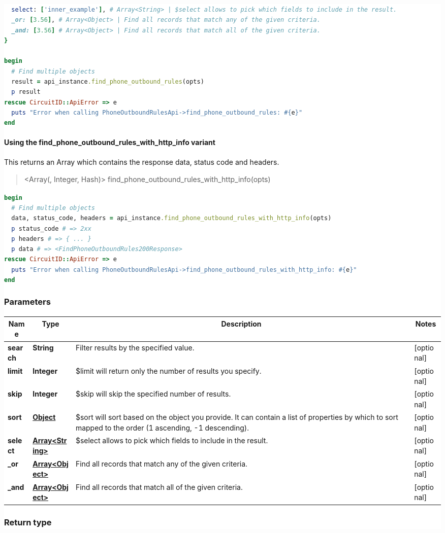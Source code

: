 ```ruby
  select: ['inner_example'], # Array<String> | $select allows to pick which fields to include in the result.
  _or: [3.56], # Array<Object> | Find all records that match any of the given criteria.
  _and: [3.56] # Array<Object> | Find all records that match all of the given criteria.
}

begin
  # Find multiple objects
  result = api_instance.find_phone_outbound_rules(opts)
  p result
rescue CircuitID::ApiError => e
  puts "Error when calling PhoneOutboundRulesApi->find_phone_outbound_rules: #{e}"
end
```

#### Using the find_phone_outbound_rules_with_http_info variant

This returns an Array which contains the response data, status code and headers.

> <Array(<FindPhoneOutboundRules200Response>, Integer, Hash)> find_phone_outbound_rules_with_http_info(opts)

```ruby
begin
  # Find multiple objects
  data, status_code, headers = api_instance.find_phone_outbound_rules_with_http_info(opts)
  p status_code # => 2xx
  p headers # => { ... }
  p data # => <FindPhoneOutboundRules200Response>
rescue CircuitID::ApiError => e
  puts "Error when calling PhoneOutboundRulesApi->find_phone_outbound_rules_with_http_info: #{e}"
end
```

### Parameters

| Name | Type | Description | Notes |
| ---- | ---- | ----------- | ----- |
| **search** | **String** | Filter results by the specified value. | [optional] |
| **limit** | **Integer** | $limit will return only the number of results you specify. | [optional] |
| **skip** | **Integer** | $skip will skip the specified number of results. | [optional] |
| **sort** | [**Object**](.md) | $sort will sort based on the object you provide. It can contain a list of properties by which to sort mapped to the order (1 ascending, -1 descending). | [optional] |
| **select** | [**Array&lt;String&gt;**](String.md) | $select allows to pick which fields to include in the result. | [optional] |
| **_or** | [**Array&lt;Object&gt;**](Object.md) | Find all records that match any of the given criteria. | [optional] |
| **_and** | [**Array&lt;Object&gt;**](Object.md) | Find all records that match all of the given criteria. | [optional] |

### Return type
